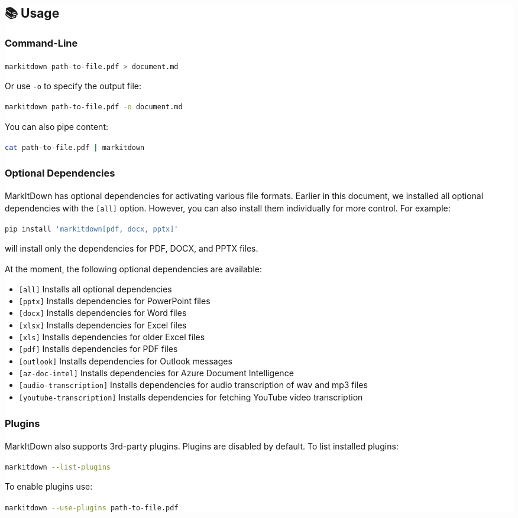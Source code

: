 ## 📚 Usage

### Command-Line

```bash
markitdown path-to-file.pdf > document.md
```

Or use `-o` to specify the output file:

```bash
markitdown path-to-file.pdf -o document.md
```

You can also pipe content:

```bash
cat path-to-file.pdf | markitdown
```

### Optional Dependencies
MarkItDown has optional dependencies for activating various file formats. Earlier in this document, we installed all optional dependencies with the `[all]` option. However, you can also install them individually for more control. For example:

```bash
pip install 'markitdown[pdf, docx, pptx]'
```

will install only the dependencies for PDF, DOCX, and PPTX files.

At the moment, the following optional dependencies are available:

* `[all]` Installs all optional dependencies
* `[pptx]` Installs dependencies for PowerPoint files
* `[docx]` Installs dependencies for Word files
* `[xlsx]` Installs dependencies for Excel files
* `[xls]` Installs dependencies for older Excel files
* `[pdf]` Installs dependencies for PDF files
* `[outlook]` Installs dependencies for Outlook messages
* `[az-doc-intel]` Installs dependencies for Azure Document Intelligence
* `[audio-transcription]` Installs dependencies for audio transcription of wav and mp3 files
* `[youtube-transcription]` Installs dependencies for fetching YouTube video transcription

### Plugins

MarkItDown also supports 3rd-party plugins. Plugins are disabled by default. To list installed plugins:

```bash
markitdown --list-plugins
```

To enable plugins use:

```bash
markitdown --use-plugins path-to-file.pdf
```

